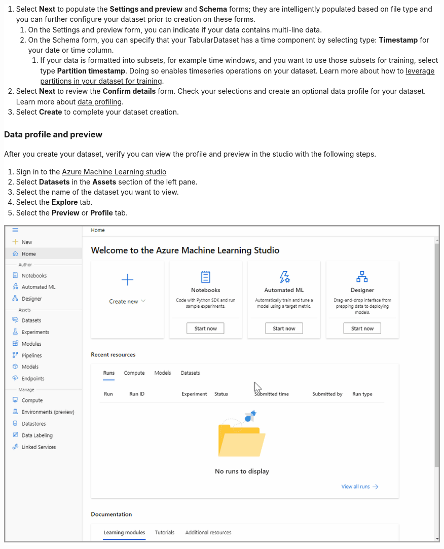 1. Select **Next** to populate the **Settings and preview** and **Schema** forms; they are intelligently populated based on file type and you can further configure your dataset prior to creation on these forms. 
    1.  On the Settings and preview form, you can indicate if your data contains multi-line data. 
    1. On the Schema form, you can specify that your TabularDataset has a time component by selecting type: **Timestamp** for your date or time column. 
        1. If your data is formatted into subsets, for example time windows, and you want to use those subsets for training, select type **Partition timestamp**. Doing so enables timeseries operations on your dataset. Learn more about how to [leverage partitions in your dataset for training](how-to-monitor-datasets.md?tabs=azure-studio#create-target-dataset).
1. Select **Next** to review the **Confirm details** form. Check your selections and create an optional data profile for your dataset. Learn more about [data profiling](#profile).
1. Select **Create** to complete your dataset creation.

<a name="profile"></a>

### Data profile and preview

After you create your dataset, verify you can view the profile and preview in the studio with the following steps. 

1. Sign in to the [Azure Machine Learning studio](https://ml.azure.com/)
1. Select **Datasets** in the **Assets** section of the left pane.
1. Select the name of the dataset you want to view. 
1. Select the **Explore** tab. 
1. Select the **Preview** or **Profile** tab. 

![View dataset profile and preview](./media/how-to-connect-data-ui/dataset-preview-profile.gif)
